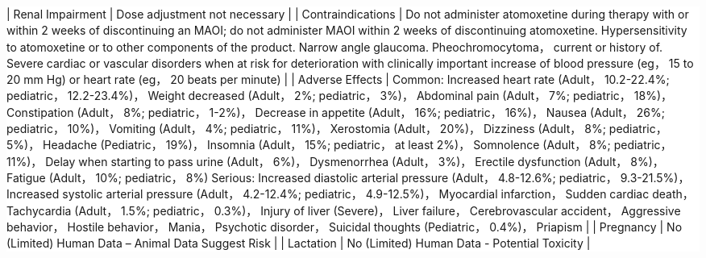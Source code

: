 | Renal Impairment   | Dose adjustment not necessary                                                                                                                                                                                                                                                                                                                                                                                                                                                                                                                                                                                                                                                                                                                                                                                                                                                                                                                                                                                                                                                                                                                                                                |
| Contraindications  | Do not administer atomoxetine during therapy with or within 2 weeks of discontinuing an MAOI; do not administer MAOI within 2 weeks of discontinuing atomoxetine. Hypersensitivity to atomoxetine or to other components of the product. Narrow angle glaucoma. Pheochromocytoma， current or history of. Severe cardiac or vascular disorders when at risk for deterioration with clinically important increase of blood pressure (eg， 15 to 20 mm Hg) or heart rate (eg， 20 beats per minute)                                                                                                                                                                                                                                                                                                                                                                                                                                                                                                                                                                                                                                                                                            |
| Adverse Effects    | Common: Increased heart rate (Adult， 10.2-22.4%; pediatric， 12.2-23.4%)， Weight decreased (Adult， 2%; pediatric， 3%)， Abdominal pain (Adult， 7%; pediatric， 18%)， Constipation (Adult， 8%; pediatric， 1-2%)， Decrease in appetite (Adult， 16%; pediatric， 16%)， Nausea (Adult， 26%; pediatric， 10%)， Vomiting (Adult， 4%; pediatric， 11%)， Xerostomia (Adult， 20%)， Dizziness (Adult， 8%; pediatric， 5%)， Headache (Pediatric， 19%)， Insomnia (Adult， 15%; pediatric， at least 2%)， Somnolence (Adult， 8%; pediatric， 11%)， Delay when starting to pass urine (Adult， 6%)， Dysmenorrhea (Adult， 3%)， Erectile dysfunction (Adult， 8%)， Fatigue (Adult， 10%; pediatric， 8%) Serious: Increased diastolic arterial pressure (Adult， 4.8-12.6%; pediatric， 9.3-21.5%)， Increased systolic arterial pressure (Adult， 4.2-12.4%; pediatric， 4.9-12.5%)， Myocardial infarction， Sudden cardiac death， Tachycardia (Adult， 1.5%; pediatric， 0.3%)， Injury of liver (Severe)， Liver failure， Cerebrovascular accident， Aggressive behavior， Hostile behavior， Mania， Psychotic disorder， Suicidal thoughts (Pediatric， 0.4%)， Priapism |
| Pregnancy          | No (Limited) Human Data – Animal Data Suggest Risk                                                                                                                                                                                                                                                                                                                                                                                                                                                                                                                                                                                                                                                                                                                                                                                                                                                                                                                                                                                                                                                                                                                                           |
| Lactation          | No (Limited) Human Data - Potential Toxicity                                                                                                                                                                                                                                                                                                                                                                                                                                                                                                                                                                                                                                                                                                                                                                                                                                                                                                                                                                                                                                                                                                                                                 |